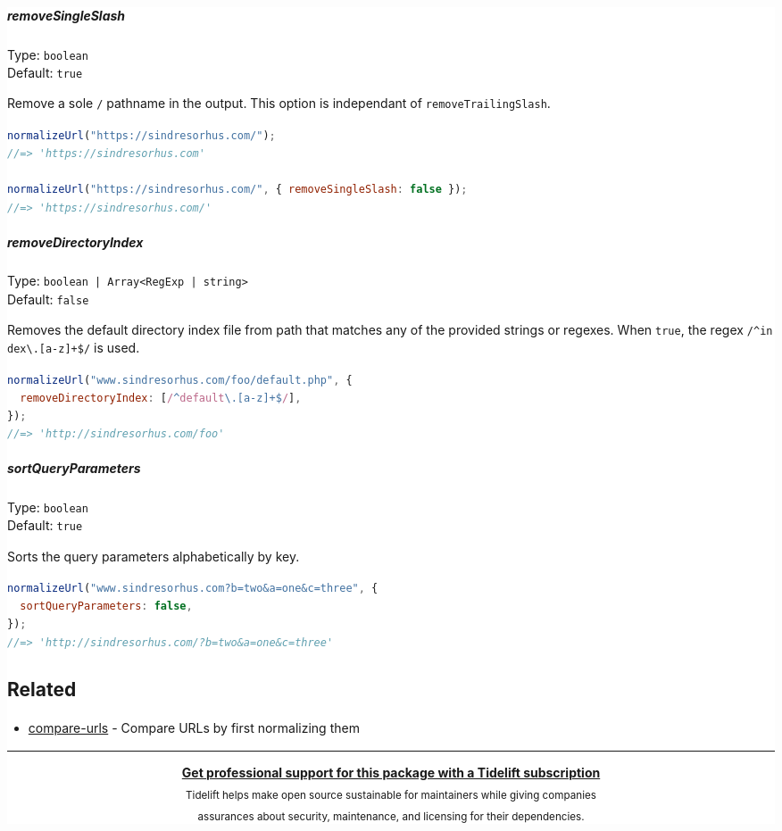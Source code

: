 ##### removeSingleSlash

Type: `boolean`\
Default: `true`

Remove a sole `/` pathname in the output. This option is independant of `removeTrailingSlash`.

```js
normalizeUrl("https://sindresorhus.com/");
//=> 'https://sindresorhus.com'

normalizeUrl("https://sindresorhus.com/", { removeSingleSlash: false });
//=> 'https://sindresorhus.com/'
```

##### removeDirectoryIndex

Type: `boolean | Array<RegExp | string>`\
Default: `false`

Removes the default directory index file from path that matches any of the provided strings or regexes. When `true`, the regex `/^index\.[a-z]+$/` is used.

```js
normalizeUrl("www.sindresorhus.com/foo/default.php", {
  removeDirectoryIndex: [/^default\.[a-z]+$/],
});
//=> 'http://sindresorhus.com/foo'
```

##### sortQueryParameters

Type: `boolean`\
Default: `true`

Sorts the query parameters alphabetically by key.

```js
normalizeUrl("www.sindresorhus.com?b=two&a=one&c=three", {
  sortQueryParameters: false,
});
//=> 'http://sindresorhus.com/?b=two&a=one&c=three'
```

## Related

- [compare-urls](https://github.com/sindresorhus/compare-urls) - Compare URLs by first normalizing them

---

<div align="center">
	<b>
		<a href="https://tidelift.com/subscription/pkg/npm-normalize-url?utm_source=npm-normalize-url&utm_medium=referral&utm_campaign=readme">Get professional support for this package with a Tidelift subscription</a>
	</b>
	<br>
	<sub>
		Tidelift helps make open source sustainable for maintainers while giving companies<br>assurances about security, maintenance, and licensing for their dependencies.
	</sub>
</div>
